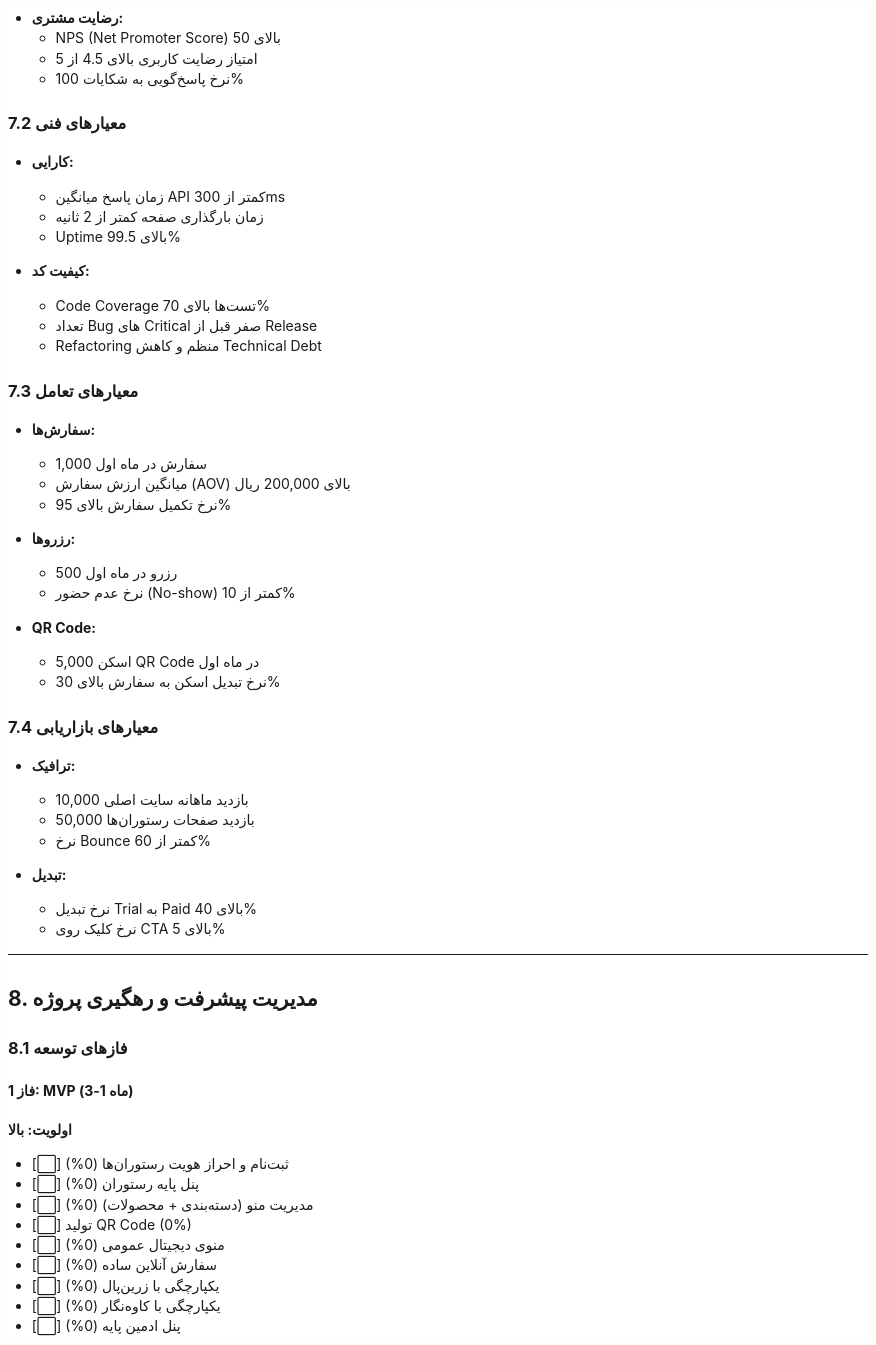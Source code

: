 - **رضایت مشتری:**
  - NPS (Net Promoter Score) بالای 50
  - امتیاز رضایت کاربری بالای 4.5 از 5
  - نرخ پاسخ‌گویی به شکایات 100%

### 7.2 معیارهای فنی
- **کارایی:**
  - زمان پاسخ میانگین API کمتر از 300ms
  - زمان بارگذاری صفحه کمتر از 2 ثانیه
  - Uptime بالای 99.5%
  
- **کیفیت کد:**
  - Code Coverage تست‌ها بالای 70%
  - تعداد Bug های Critical صفر قبل از Release
  - Refactoring منظم و کاهش Technical Debt

### 7.3 معیارهای تعامل
- **سفارش‌ها:**
  - 1,000 سفارش در ماه اول
  - میانگین ارزش سفارش (AOV) بالای 200,000 ریال
  - نرخ تکمیل سفارش بالای 95%
  
- **رزروها:**
  - 500 رزرو در ماه اول
  - نرخ عدم حضور (No-show) کمتر از 10%
  
- **QR Code:**
  - 5,000 اسکن QR Code در ماه اول
  - نرخ تبدیل اسکن به سفارش بالای 30%

### 7.4 معیارهای بازاریابی
- **ترافیک:**
  - 10,000 بازدید ماهانه سایت اصلی
  - 50,000 بازدید صفحات رستوران‌ها
  - نرخ Bounce کمتر از 60%
  
- **تبدیل:**
  - نرخ تبدیل Trial به Paid بالای 40%
  - نرخ کلیک روی CTA بالای 5%

---

## 8. مدیریت پیشرفت و رهگیری پروژه

### 8.1 فازهای توسعه

#### فاز 1: MVP (ماه 1-3)
**اولویت: بالا**
- [⬜] ثبت‌نام و احراز هویت رستوران‌ها (0%)
- [⬜] پنل پایه رستوران (0%)
- [⬜] مدیریت منو (دسته‌بندی + محصولات) (0%)
- [⬜] تولید QR Code (0%)
- [⬜] منوی دیجیتال عمومی (0%)
- [⬜] سفارش آنلاین ساده (0%)
- [⬜] یکپارچگی با زرین‌پال (0%)
- [⬜] یکپارچگی با کاوه‌نگار (0%)
- [⬜] پنل ادمین پایه (0%)
